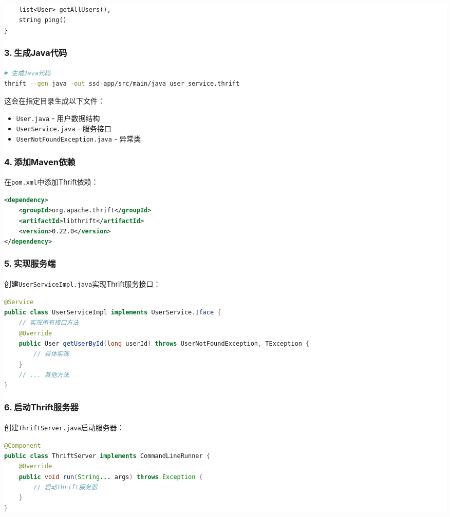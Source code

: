 ```thrift
    list<User> getAllUsers(),
    string ping()
}
```

### 3. 生成Java代码

```bash
# 生成Java代码
thrift --gen java -out ssd-app/src/main/java user_service.thrift
```

这会在指定目录生成以下文件：
- `User.java` - 用户数据结构
- `UserService.java` - 服务接口
- `UserNotFoundException.java` - 异常类

### 4. 添加Maven依赖

在`pom.xml`中添加Thrift依赖：

```xml
<dependency>
    <groupId>org.apache.thrift</groupId>
    <artifactId>libthrift</artifactId>
    <version>0.22.0</version>
</dependency>
```

### 5. 实现服务端

创建`UserServiceImpl.java`实现Thrift服务接口：

```java
@Service
public class UserServiceImpl implements UserService.Iface {
    // 实现所有接口方法
    @Override
    public User getUserById(long userId) throws UserNotFoundException, TException {
        // 具体实现
    }
    // ... 其他方法
}
```

### 6. 启动Thrift服务器

创建`ThriftServer.java`启动服务器：

```java
@Component
public class ThriftServer implements CommandLineRunner {
    @Override
    public void run(String... args) throws Exception {
        // 启动Thrift服务器
    }
}
```
